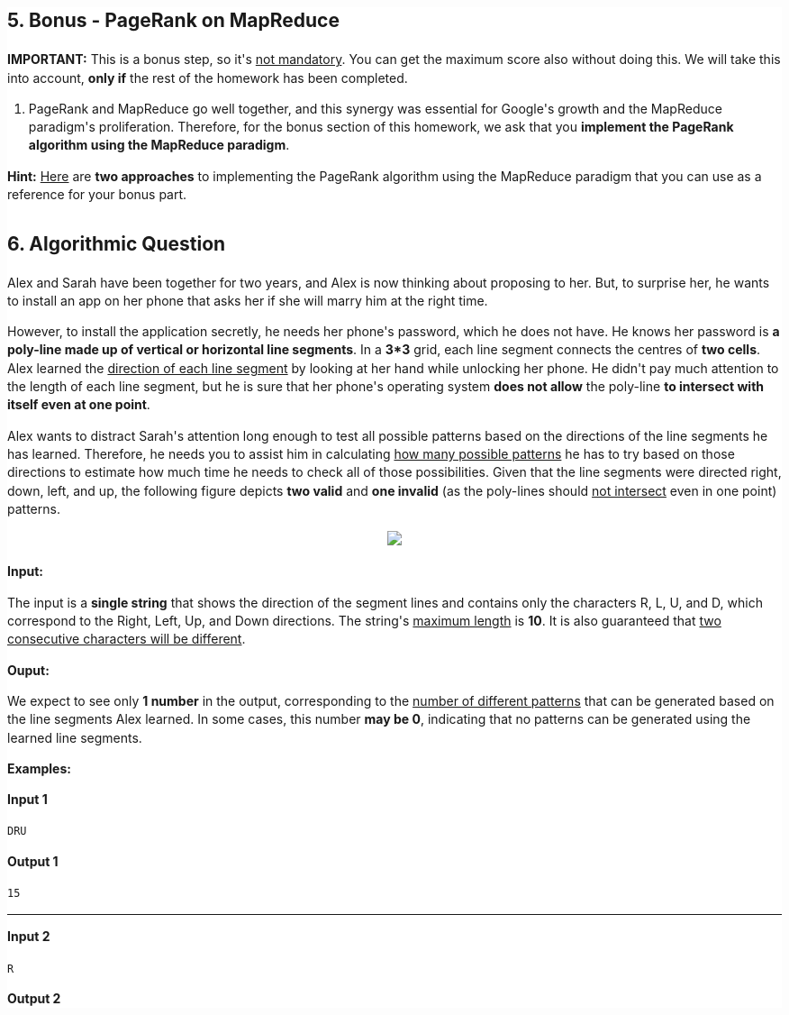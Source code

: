 ## 5. Bonus - PageRank on MapReduce 
__IMPORTANT:__ This is a bonus step, so it's <ins>not mandatory</ins>. You can get the maximum score also without doing this. We will take this into account, __only if__ the rest of the homework has been completed.

1. PageRank and MapReduce go well together, and this synergy was essential for Google's growth and the MapReduce paradigm's proliferation. Therefore, for the bonus section of this homework, we ask that you __implement the PageRank algorithm using the MapReduce paradigm__.

__Hint:__ 
[Here](https://www.cs.utah.edu/~jeffp/teaching/cs5140-S15/cs5140/L24-MR+PR.pdf) are __two approaches__ to implementing the PageRank algorithm using the MapReduce paradigm that you can use as a reference for your bonus part.

## 6. Algorithmic Question

Alex and Sarah have been together for two years, and Alex is now thinking about proposing to her. But, to surprise her, he wants to install an app on her phone that asks her if she will marry him at the right time.

However, to install the application secretly, he needs her phone's password, which he does not have. He knows her password is __a poly-line made up of vertical or horizontal line segments__. In a __3*3__ grid, each line segment connects the centres of __two cells__. Alex learned the <ins>direction of each line segment</ins>  by looking at her hand while unlocking her phone. He didn't pay much attention to the length of each line segment, but he is sure that her phone's operating system __does not allow__ the poly-line __to intersect with itself even at one point__.

Alex wants to distract Sarah's attention long enough to test all possible patterns based on the directions of the line segments he has learned. Therefore, he needs you to assist him in calculating <ins>how many possible patterns</ins> he has to try based on those directions to estimate how much time he needs to check all of those possibilities. Given that the line segments were directed right, down, left, and up, the following figure depicts __two valid__ and __one invalid__ (as the poly-lines should <ins>not intersect</ins> even in one point) patterns.

<p align=center>
<img src="https://github.com/lucamaiano/ADM/blob/master/2022/Homework_5/img/Examples.png">
</p>

**Input:**

The input is a __single string__ that shows the direction of the segment lines and contains only the characters R, L, U, and D, which correspond to the Right, Left, Up, and Down directions. The string's <ins>maximum length</ins> is __10__. It is also guaranteed that <ins>two consecutive characters will be different</ins>.

**Ouput:**

We expect to see only __1 number__ in the output, corresponding to the <ins>number of different patterns</ins> that can be generated based on the line segments Alex learned. In some cases, this number __may be 0__, indicating that no patterns can be generated using the learned line segments.

**Examples:**

__Input 1__
```
DRU
```
__Output 1__
```
15
```
___
__Input 2__
```
R
```
__Output 2__
```
```